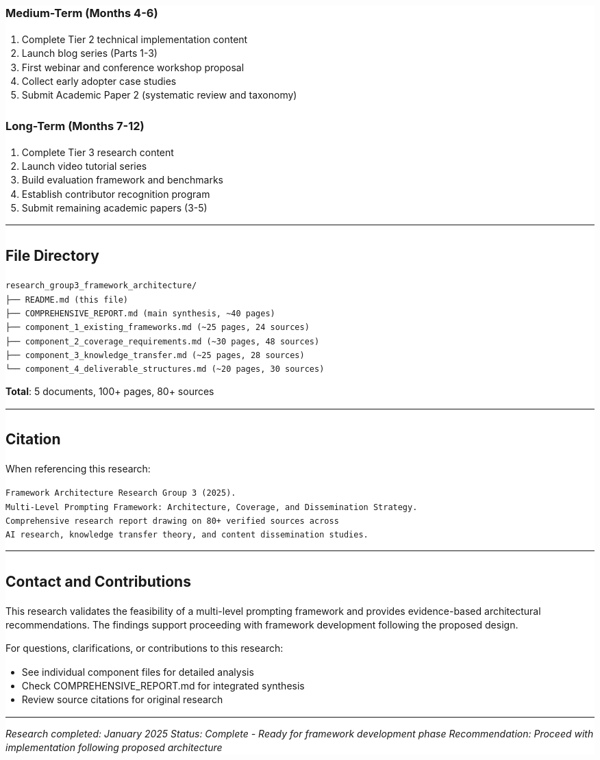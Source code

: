 ### Medium-Term (Months 4-6)
1. Complete Tier 2 technical implementation content
2. Launch blog series (Parts 1-3)
3. First webinar and conference workshop proposal
4. Collect early adopter case studies
5. Submit Academic Paper 2 (systematic review and taxonomy)

### Long-Term (Months 7-12)
1. Complete Tier 3 research content
2. Launch video tutorial series
3. Build evaluation framework and benchmarks
4. Establish contributor recognition program
5. Submit remaining academic papers (3-5)

---

## File Directory

```
research_group3_framework_architecture/
├── README.md (this file)
├── COMPREHENSIVE_REPORT.md (main synthesis, ~40 pages)
├── component_1_existing_frameworks.md (~25 pages, 24 sources)
├── component_2_coverage_requirements.md (~30 pages, 48 sources)
├── component_3_knowledge_transfer.md (~25 pages, 28 sources)
└── component_4_deliverable_structures.md (~20 pages, 30 sources)
```

**Total**: 5 documents, 100+ pages, 80+ sources

---

## Citation

When referencing this research:

```
Framework Architecture Research Group 3 (2025).
Multi-Level Prompting Framework: Architecture, Coverage, and Dissemination Strategy.
Comprehensive research report drawing on 80+ verified sources across
AI research, knowledge transfer theory, and content dissemination studies.
```

---

## Contact and Contributions

This research validates the feasibility of a multi-level prompting framework and provides evidence-based architectural recommendations. The findings support proceeding with framework development following the proposed design.

For questions, clarifications, or contributions to this research:
- See individual component files for detailed analysis
- Check COMPREHENSIVE_REPORT.md for integrated synthesis
- Review source citations for original research

---

*Research completed: January 2025*
*Status: Complete - Ready for framework development phase*
*Recommendation: Proceed with implementation following proposed architecture*